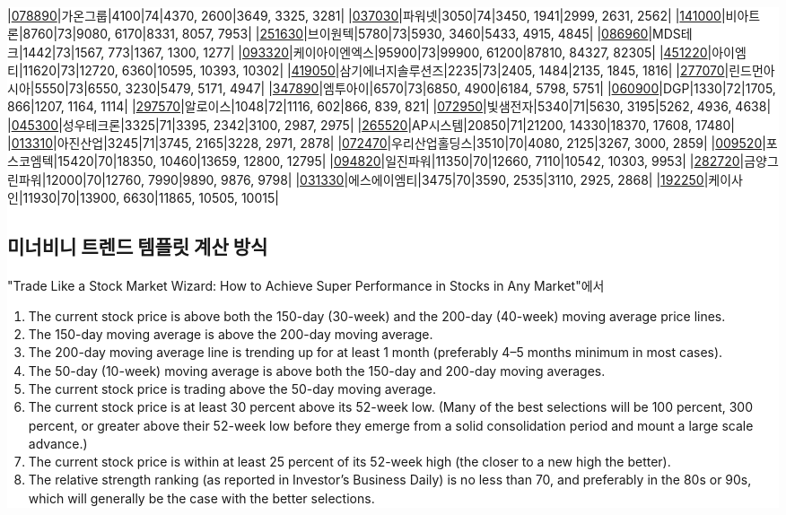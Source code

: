 |[078890](https://finance.daum.net/quotes/A078890)|가온그룹|4100|74|4370, 2600|3649, 3325, 3281|
|[037030](https://finance.daum.net/quotes/A037030)|파워넷|3050|74|3450, 1941|2999, 2631, 2562|
|[141000](https://finance.daum.net/quotes/A141000)|비아트론|8760|73|9080, 6170|8331, 8057, 7953|
|[251630](https://finance.daum.net/quotes/A251630)|브이원텍|5780|73|5930, 3460|5433, 4915, 4845|
|[086960](https://finance.daum.net/quotes/A086960)|MDS테크|1442|73|1567, 773|1367, 1300, 1277|
|[093320](https://finance.daum.net/quotes/A093320)|케이아이엔엑스|95900|73|99900, 61200|87810, 84327, 82305|
|[451220](https://finance.daum.net/quotes/A451220)|아이엠티|11620|73|12720, 6360|10595, 10393, 10302|
|[419050](https://finance.daum.net/quotes/A419050)|삼기에너지솔루션즈|2235|73|2405, 1484|2135, 1845, 1816|
|[277070](https://finance.daum.net/quotes/A277070)|린드먼아시아|5550|73|6550, 3230|5479, 5171, 4947|
|[347890](https://finance.daum.net/quotes/A347890)|엠투아이|6570|73|6850, 4900|6184, 5798, 5751|
|[060900](https://finance.daum.net/quotes/A060900)|DGP|1330|72|1705, 866|1207, 1164, 1114|
|[297570](https://finance.daum.net/quotes/A297570)|알로이스|1048|72|1116, 602|866, 839, 821|
|[072950](https://finance.daum.net/quotes/A072950)|빛샘전자|5340|71|5630, 3195|5262, 4936, 4638|
|[045300](https://finance.daum.net/quotes/A045300)|성우테크론|3325|71|3395, 2342|3100, 2987, 2975|
|[265520](https://finance.daum.net/quotes/A265520)|AP시스템|20850|71|21200, 14330|18370, 17608, 17480|
|[013310](https://finance.daum.net/quotes/A013310)|아진산업|3245|71|3745, 2165|3228, 2971, 2878|
|[072470](https://finance.daum.net/quotes/A072470)|우리산업홀딩스|3510|70|4080, 2125|3267, 3000, 2859|
|[009520](https://finance.daum.net/quotes/A009520)|포스코엠텍|15420|70|18350, 10460|13659, 12800, 12795|
|[094820](https://finance.daum.net/quotes/A094820)|일진파워|11350|70|12660, 7110|10542, 10303, 9953|
|[282720](https://finance.daum.net/quotes/A282720)|금양그린파워|12000|70|12760, 7990|9890, 9876, 9798|
|[031330](https://finance.daum.net/quotes/A031330)|에스에이엠티|3475|70|3590, 2535|3110, 2925, 2868|
|[192250](https://finance.daum.net/quotes/A192250)|케이사인|11930|70|13900, 6630|11865, 10505, 10015|

## 미너비니 트렌드 템플릿 계산 방식

"Trade Like a Stock Market Wizard: How to Achieve Super Performance in Stocks in Any Market"에서

 1. The current stock price is above both the 150-day (30-week) and the 200-day (40-week) moving average price lines.
 1. The 150-day moving average is above the 200-day moving average.
 1. The 200-day moving average line is trending up for at least 1 month (preferably 4–5 months minimum in most cases).
 1. The 50-day (10-week) moving average is above both the 150-day and 200-day moving averages.
 1. The current stock price is trading above the 50-day moving average.
 1. The current stock price is at least 30 percent above its 52-week low. (Many of the best selections will be 100 percent, 300 percent, or greater above their 52-week low before they emerge from a solid consolidation period and mount a large scale advance.)
 1. The current stock price is within at least 25 percent of its 52-week high (the closer to a new high the better).
 1. The relative strength ranking (as reported in Investor’s Business Daily) is no less than 70, and preferably in the 80s or 90s, which will generally be the case with the better selections.

